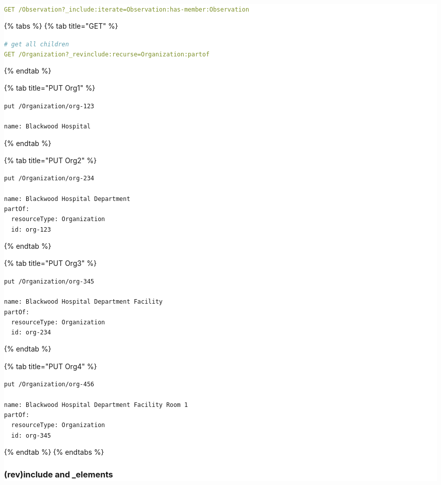 ```yaml
GET /Observation?_include:iterate=Observation:has-member:Observation
```

{% tabs %}
{% tab title="GET" %}
```yaml
# get all children
GET /Organization?_revinclude:recurse=Organization:partof
```
{% endtab %}

{% tab title="PUT Org1" %}
```
put /Organization/org-123

name: Blackwood Hospital
```
{% endtab %}

{% tab title="PUT Org2" %}
```
put /Organization/org-234

name: Blackwood Hospital Department
partOf:
  resourceType: Organization
  id: org-123
```
{% endtab %}

{% tab title="PUT Org3" %}
```
put /Organization/org-345

name: Blackwood Hospital Department Facility
partOf:
  resourceType: Organization
  id: org-234
```
{% endtab %}

{% tab title="PUT Org4" %}
```
put /Organization/org-456

name: Blackwood Hospital Department Facility Room 1
partOf:
  resourceType: Organization
  id: org-345
```
{% endtab %}
{% endtabs %}

### (rev)include and \_elements
